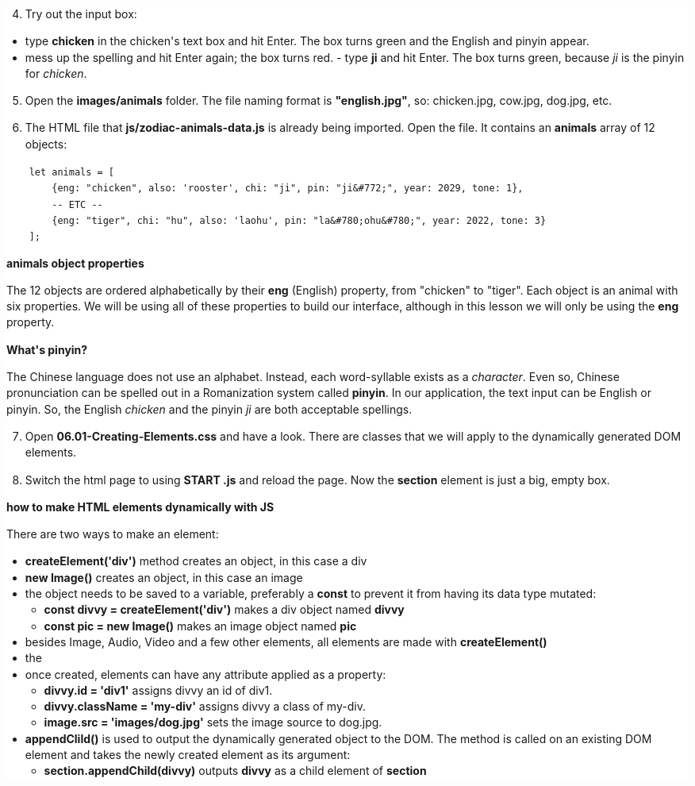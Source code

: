 4. Try out the input box:

- type **chicken** in the chicken's text box and hit Enter. The box turns green and the English and pinyin appear.
- mess up the spelling and hit Enter again; the box turns red. - type **ji** and hit Enter. The box turns green, because _ji_ is the pinyin for _chicken_.

5. Open the **images/animals** folder. The file naming format is **"english.jpg"**, so: chicken.jpg, cow.jpg, dog.jpg, etc.

6. The HTML file that **js/zodiac-animals-data.js** is already being imported. Open the file. It contains an **animals** array of 12 objects:

```
    let animals = [
        {eng: "chicken", also: 'rooster', chi: "ji", pin: "ji&#772;", year: 2029, tone: 1},
        -- ETC --
        {eng: "tiger", chi: "hu", also: 'laohu', pin: "la&#780;ohu&#780;", year: 2022, tone: 3}
    ];
```

**animals object properties**

The 12 objects are ordered alphabetically by their **eng** (English) property, from "chicken" to "tiger". Each object is an animal with six properties. We will be using all of these properties to build our interface, although in this lesson we will only be using the **eng** property.

**What's pinyin?**

The Chinese language does not use an alphabet. Instead, each word-syllable exists as a _character_. Even so, Chinese pronunciation can be spelled out in a Romanization system called **pinyin**. In our application, the text input can be English or pinyin. So, the English _chicken_ and the pinyin _ji_ are both acceptable spellings.

7. Open **06.01-Creating-Elements.css** and have a look. There are classes that we will apply to the dynamically generated DOM elements.

8. Switch the html page to using **START .js** and reload the page. Now the **section** element is just a big, empty box.

**how to make HTML elements dynamically with JS**

There are two ways to make an element:

- **createElement('div')** method creates an object, in this case a div
- **new Image()** creates an object, in this case an image
- the object needs to be saved to a variable, preferably a **const** to prevent it from having its data type mutated:
  - **const divvy = createElement('div')** makes a div object named **divvy**
  - **const pic = new Image()** makes an image object named **pic**
- besides Image, Audio, Video and a few other elements, all elements are made with **createElement()**
- the
- once created, elements can have any attribute applied as a property:
  - **divvy.id = 'div1'** assigns divvy an id of div1.
  - **divvy.className = 'my-div'** assigns divvy a class of my-div.
  - **image.src = 'images/dog.jpg'** sets the image source to dog.jpg.
- **appendClild()** is used to output the dynamically generated object to the DOM. The method is called on an existing DOM element and takes the newly created element as its argument:
  - **section.appendChild(divvy)** outputs **divvy** as a child element of **section**
